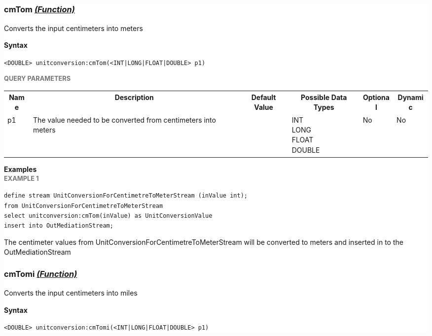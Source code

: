### cmTom *<a target="_blank" href="https://wso2.github.io/siddhi/documentation/siddhi-4.0/#function">(Function)</a>*

<p style="word-wrap: break-word">Converts the input centimeters into meters</p>

<span id="syntax" class="md-typeset" style="display: block; font-weight: bold;">Syntax</span>
```
<DOUBLE> unitconversion:cmTom(<INT|LONG|FLOAT|DOUBLE> p1)
```

<span id="query-parameters" class="md-typeset" style="display: block; color: rgba(0, 0, 0, 0.54); font-size: 12.8px; font-weight: bold;">QUERY PARAMETERS</span>
<table>
    <tr>
        <th>Name</th>
        <th style="min-width: 20em">Description</th>
        <th>Default Value</th>
        <th>Possible Data Types</th>
        <th>Optional</th>
        <th>Dynamic</th>
    </tr>
    <tr>
        <td style="vertical-align: top">p1</td>
        <td style="vertical-align: top; word-wrap: break-word">The value needed to be converted from centimeters into meters</td>
        <td style="vertical-align: top"></td>
        <td style="vertical-align: top">INT<br>LONG<br>FLOAT<br>DOUBLE</td>
        <td style="vertical-align: top">No</td>
        <td style="vertical-align: top">No</td>
    </tr>
</table>

<span id="examples" class="md-typeset" style="display: block; font-weight: bold;">Examples</span>
<span id="example-1" class="md-typeset" style="display: block; color: rgba(0, 0, 0, 0.54); font-size: 12.8px; font-weight: bold;">EXAMPLE 1</span>
```
define stream UnitConversionForCentimetreToMeterStream (inValue int); 
from UnitConversionForCentimetreToMeterStream 
select unitconversion:cmTom(inValue) as UnitConversionValue 
insert into OutMediationStream;
```
<p style="word-wrap: break-word">The centimeter values from UnitConversionForCentimetreToMeterStream will be converted to meters and inserted in to the OutMediationStream</p>

### cmTomi *<a target="_blank" href="https://wso2.github.io/siddhi/documentation/siddhi-4.0/#function">(Function)</a>*

<p style="word-wrap: break-word">Converts the input centimeters into miles</p>

<span id="syntax" class="md-typeset" style="display: block; font-weight: bold;">Syntax</span>
```
<DOUBLE> unitconversion:cmTomi(<INT|LONG|FLOAT|DOUBLE> p1)
```
